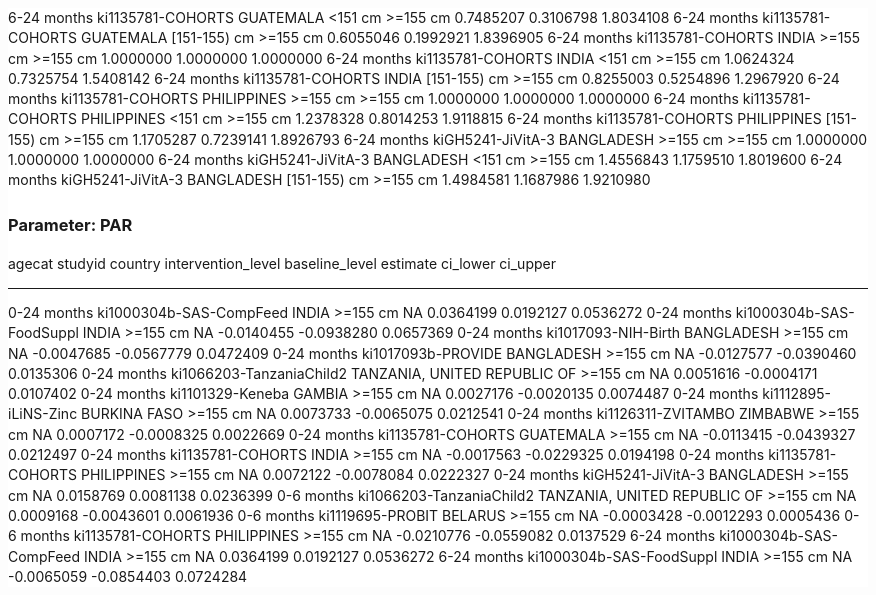 6-24 months   ki1135781-COHORTS          GUATEMALA                      <151 cm              >=155 cm          0.7485207   0.3106798   1.8034108
6-24 months   ki1135781-COHORTS          GUATEMALA                      [151-155) cm         >=155 cm          0.6055046   0.1992921   1.8396905
6-24 months   ki1135781-COHORTS          INDIA                          >=155 cm             >=155 cm          1.0000000   1.0000000   1.0000000
6-24 months   ki1135781-COHORTS          INDIA                          <151 cm              >=155 cm          1.0624324   0.7325754   1.5408142
6-24 months   ki1135781-COHORTS          INDIA                          [151-155) cm         >=155 cm          0.8255003   0.5254896   1.2967920
6-24 months   ki1135781-COHORTS          PHILIPPINES                    >=155 cm             >=155 cm          1.0000000   1.0000000   1.0000000
6-24 months   ki1135781-COHORTS          PHILIPPINES                    <151 cm              >=155 cm          1.2378328   0.8014253   1.9118815
6-24 months   ki1135781-COHORTS          PHILIPPINES                    [151-155) cm         >=155 cm          1.1705287   0.7239141   1.8926793
6-24 months   kiGH5241-JiVitA-3          BANGLADESH                     >=155 cm             >=155 cm          1.0000000   1.0000000   1.0000000
6-24 months   kiGH5241-JiVitA-3          BANGLADESH                     <151 cm              >=155 cm          1.4556843   1.1759510   1.8019600
6-24 months   kiGH5241-JiVitA-3          BANGLADESH                     [151-155) cm         >=155 cm          1.4984581   1.1687986   1.9210980


### Parameter: PAR


agecat        studyid                    country                        intervention_level   baseline_level      estimate     ci_lower    ci_upper
------------  -------------------------  -----------------------------  -------------------  ---------------  -----------  -----------  ----------
0-24 months   ki1000304b-SAS-CompFeed    INDIA                          >=155 cm             NA                 0.0364199    0.0192127   0.0536272
0-24 months   ki1000304b-SAS-FoodSuppl   INDIA                          >=155 cm             NA                -0.0140455   -0.0938280   0.0657369
0-24 months   ki1017093-NIH-Birth        BANGLADESH                     >=155 cm             NA                -0.0047685   -0.0567779   0.0472409
0-24 months   ki1017093b-PROVIDE         BANGLADESH                     >=155 cm             NA                -0.0127577   -0.0390460   0.0135306
0-24 months   ki1066203-TanzaniaChild2   TANZANIA, UNITED REPUBLIC OF   >=155 cm             NA                 0.0051616   -0.0004171   0.0107402
0-24 months   ki1101329-Keneba           GAMBIA                         >=155 cm             NA                 0.0027176   -0.0020135   0.0074487
0-24 months   ki1112895-iLiNS-Zinc       BURKINA FASO                   >=155 cm             NA                 0.0073733   -0.0065075   0.0212541
0-24 months   ki1126311-ZVITAMBO         ZIMBABWE                       >=155 cm             NA                 0.0007172   -0.0008325   0.0022669
0-24 months   ki1135781-COHORTS          GUATEMALA                      >=155 cm             NA                -0.0113415   -0.0439327   0.0212497
0-24 months   ki1135781-COHORTS          INDIA                          >=155 cm             NA                -0.0017563   -0.0229325   0.0194198
0-24 months   ki1135781-COHORTS          PHILIPPINES                    >=155 cm             NA                 0.0072122   -0.0078084   0.0222327
0-24 months   kiGH5241-JiVitA-3          BANGLADESH                     >=155 cm             NA                 0.0158769    0.0081138   0.0236399
0-6 months    ki1066203-TanzaniaChild2   TANZANIA, UNITED REPUBLIC OF   >=155 cm             NA                 0.0009168   -0.0043601   0.0061936
0-6 months    ki1119695-PROBIT           BELARUS                        >=155 cm             NA                -0.0003428   -0.0012293   0.0005436
0-6 months    ki1135781-COHORTS          PHILIPPINES                    >=155 cm             NA                -0.0210776   -0.0559082   0.0137529
6-24 months   ki1000304b-SAS-CompFeed    INDIA                          >=155 cm             NA                 0.0364199    0.0192127   0.0536272
6-24 months   ki1000304b-SAS-FoodSuppl   INDIA                          >=155 cm             NA                -0.0065059   -0.0854403   0.0724284